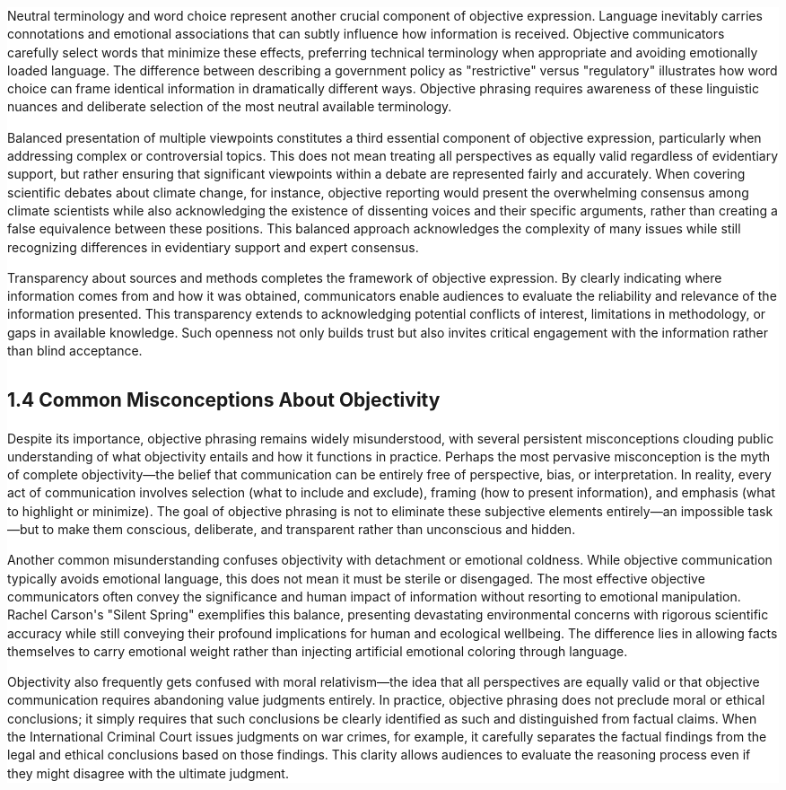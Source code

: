 Neutral terminology and word choice represent another crucial component of objective expression. Language inevitably carries connotations and emotional associations that can subtly influence how information is received. Objective communicators carefully select words that minimize these effects, preferring technical terminology when appropriate and avoiding emotionally loaded language. The difference between describing a government policy as "restrictive" versus "regulatory" illustrates how word choice can frame identical information in dramatically different ways. Objective phrasing requires awareness of these linguistic nuances and deliberate selection of the most neutral available terminology.

Balanced presentation of multiple viewpoints constitutes a third essential component of objective expression, particularly when addressing complex or controversial topics. This does not mean treating all perspectives as equally valid regardless of evidentiary support, but rather ensuring that significant viewpoints within a debate are represented fairly and accurately. When covering scientific debates about climate change, for instance, objective reporting would present the overwhelming consensus among climate scientists while also acknowledging the existence of dissenting voices and their specific arguments, rather than creating a false equivalence between these positions. This balanced approach acknowledges the complexity of many issues while still recognizing differences in evidentiary support and expert consensus.

Transparency about sources and methods completes the framework of objective expression. By clearly indicating where information comes from and how it was obtained, communicators enable audiences to evaluate the reliability and relevance of the information presented. This transparency extends to acknowledging potential conflicts of interest, limitations in methodology, or gaps in available knowledge. Such openness not only builds trust but also invites critical engagement with the information rather than blind acceptance.

## 1.4 Common Misconceptions About Objectivity

Despite its importance, objective phrasing remains widely misunderstood, with several persistent misconceptions clouding public understanding of what objectivity entails and how it functions in practice. Perhaps the most pervasive misconception is the myth of complete objectivity—the belief that communication can be entirely free of perspective, bias, or interpretation. In reality, every act of communication involves selection (what to include and exclude), framing (how to present information), and emphasis (what to highlight or minimize). The goal of objective phrasing is not to eliminate these subjective elements entirely—an impossible task—but to make them conscious, deliberate, and transparent rather than unconscious and hidden.

Another common misunderstanding confuses objectivity with detachment or emotional coldness. While objective communication typically avoids emotional language, this does not mean it must be sterile or disengaged. The most effective objective communicators often convey the significance and human impact of information without resorting to emotional manipulation. Rachel Carson's "Silent Spring" exemplifies this balance, presenting devastating environmental concerns with rigorous scientific accuracy while still conveying their profound implications for human and ecological wellbeing. The difference lies in allowing facts themselves to carry emotional weight rather than injecting artificial emotional coloring through language.

Objectivity also frequently gets confused with moral relativism—the idea that all perspectives are equally valid or that objective communication requires abandoning value judgments entirely. In practice, objective phrasing does not preclude moral or ethical conclusions; it simply requires that such conclusions be clearly identified as such and distinguished from factual claims. When the International Criminal Court issues judgments on war crimes, for example, it carefully separates the factual findings from the legal and ethical conclusions based on those findings. This clarity allows audiences to evaluate the reasoning process even if they might disagree with the ultimate judgment.
